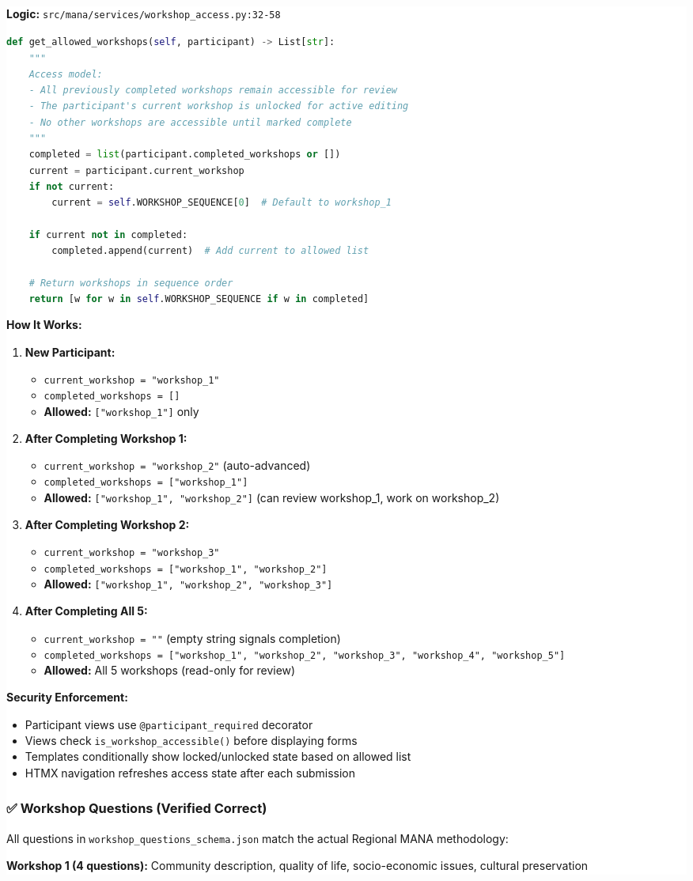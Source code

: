 **Logic:** `src/mana/services/workshop_access.py:32-58`

```python
def get_allowed_workshops(self, participant) -> List[str]:
    """
    Access model:
    - All previously completed workshops remain accessible for review
    - The participant's current workshop is unlocked for active editing
    - No other workshops are accessible until marked complete
    """
    completed = list(participant.completed_workshops or [])
    current = participant.current_workshop
    if not current:
        current = self.WORKSHOP_SEQUENCE[0]  # Default to workshop_1

    if current not in completed:
        completed.append(current)  # Add current to allowed list

    # Return workshops in sequence order
    return [w for w in self.WORKSHOP_SEQUENCE if w in completed]
```

**How It Works:**
1. **New Participant:**
   - `current_workshop = "workshop_1"`
   - `completed_workshops = []`
   - **Allowed:** `["workshop_1"]` only

2. **After Completing Workshop 1:**
   - `current_workshop = "workshop_2"` (auto-advanced)
   - `completed_workshops = ["workshop_1"]`
   - **Allowed:** `["workshop_1", "workshop_2"]` (can review workshop_1, work on workshop_2)

3. **After Completing Workshop 2:**
   - `current_workshop = "workshop_3"`
   - `completed_workshops = ["workshop_1", "workshop_2"]`
   - **Allowed:** `["workshop_1", "workshop_2", "workshop_3"]`

4. **After Completing All 5:**
   - `current_workshop = ""` (empty string signals completion)
   - `completed_workshops = ["workshop_1", "workshop_2", "workshop_3", "workshop_4", "workshop_5"]`
   - **Allowed:** All 5 workshops (read-only for review)

**Security Enforcement:**
- Participant views use `@participant_required` decorator
- Views check `is_workshop_accessible()` before displaying forms
- Templates conditionally show locked/unlocked state based on allowed list
- HTMX navigation refreshes access state after each submission

### ✅ Workshop Questions (Verified Correct)

All questions in `workshop_questions_schema.json` match the actual Regional MANA methodology:

**Workshop 1 (4 questions):** Community description, quality of life, socio-economic issues, cultural preservation
